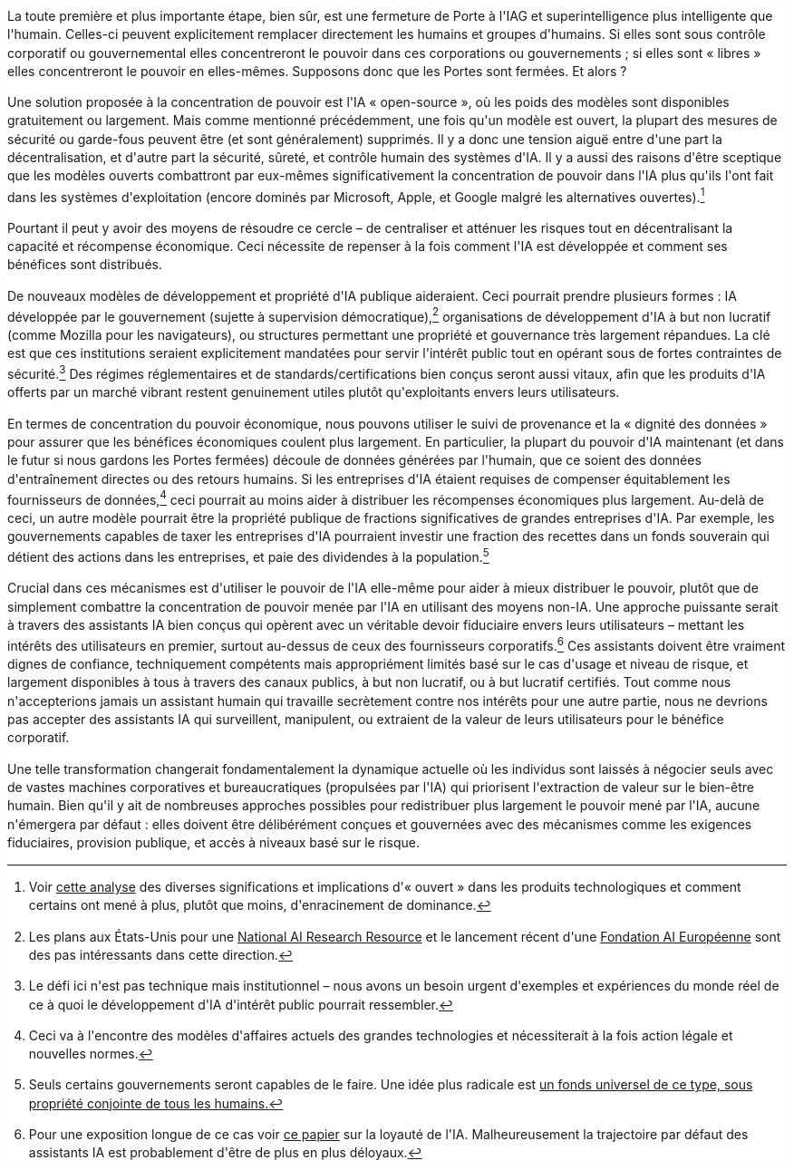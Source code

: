 La toute première et plus importante étape, bien sûr, est une fermeture de Porte à l'IAG et superintelligence plus intelligente que l'humain. Celles-ci peuvent explicitement remplacer directement les humains et groupes d'humains. Si elles sont sous contrôle corporatif ou gouvernemental elles concentreront le pouvoir dans ces corporations ou gouvernements ; si elles sont « libres » elles concentreront le pouvoir en elles-mêmes. Supposons donc que les Portes sont fermées. Et alors ?

Une solution proposée à la concentration de pouvoir est l'IA « open-source », où les poids des modèles sont disponibles gratuitement ou largement. Mais comme mentionné précédemment, une fois qu'un modèle est ouvert, la plupart des mesures de sécurité ou garde-fous peuvent être (et sont généralement) supprimés. Il y a donc une tension aiguë entre d'une part la décentralisation, et d'autre part la sécurité, sûreté, et contrôle humain des systèmes d'IA. Il y a aussi des raisons d'être sceptique que les modèles ouverts combattront par eux-mêmes significativement la concentration de pouvoir dans l'IA plus qu'ils l'ont fait dans les systèmes d'exploitation (encore dominés par Microsoft, Apple, et Google malgré les alternatives ouvertes).[^21]

Pourtant il peut y avoir des moyens de résoudre ce cercle – de centraliser et atténuer les risques tout en décentralisant la capacité et récompense économique. Ceci nécessite de repenser à la fois comment l'IA est développée et comment ses bénéfices sont distribués.

De nouveaux modèles de développement et propriété d'IA publique aideraient. Ceci pourrait prendre plusieurs formes : IA développée par le gouvernement (sujette à supervision démocratique),[^22] organisations de développement d'IA à but non lucratif (comme Mozilla pour les navigateurs), ou structures permettant une propriété et gouvernance très largement répandues. La clé est que ces institutions seraient explicitement mandatées pour servir l'intérêt public tout en opérant sous de fortes contraintes de sécurité.[^23] Des régimes réglementaires et de standards/certifications bien conçus seront aussi vitaux, afin que les produits d'IA offerts par un marché vibrant restent genuinement utiles plutôt qu'exploitants envers leurs utilisateurs.

En termes de concentration du pouvoir économique, nous pouvons utiliser le suivi de provenance et la « dignité des données » pour assurer que les bénéfices économiques coulent plus largement. En particulier, la plupart du pouvoir d'IA maintenant (et dans le futur si nous gardons les Portes fermées) découle de données générées par l'humain, que ce soient des données d'entraînement directes ou des retours humains. Si les entreprises d'IA étaient requises de compenser équitablement les fournisseurs de données,[^24] ceci pourrait au moins aider à distribuer les récompenses économiques plus largement. Au-delà de ceci, un autre modèle pourrait être la propriété publique de fractions significatives de grandes entreprises d'IA. Par exemple, les gouvernements capables de taxer les entreprises d'IA pourraient investir une fraction des recettes dans un fonds souverain qui détient des actions dans les entreprises, et paie des dividendes à la population.[^25]

Crucial dans ces mécanismes est d'utiliser le pouvoir de l'IA elle-même pour aider à mieux distribuer le pouvoir, plutôt que de simplement combattre la concentration de pouvoir menée par l'IA en utilisant des moyens non-IA. Une approche puissante serait à travers des assistants IA bien conçus qui opèrent avec un véritable devoir fiduciaire envers leurs utilisateurs – mettant les intérêts des utilisateurs en premier, surtout au-dessus de ceux des fournisseurs corporatifs.[^26] Ces assistants doivent être vraiment dignes de confiance, techniquement compétents mais appropriément limités basé sur le cas d'usage et niveau de risque, et largement disponibles à tous à travers des canaux publics, à but non lucratif, ou à but lucratif certifiés. Tout comme nous n'accepterions jamais un assistant humain qui travaille secrètement contre nos intérêts pour une autre partie, nous ne devrions pas accepter des assistants IA qui surveillent, manipulent, ou extraient de la valeur de leurs utilisateurs pour le bénéfice corporatif.

Une telle transformation changerait fondamentalement la dynamique actuelle où les individus sont laissés à négocier seuls avec de vastes machines corporatives et bureaucratiques (propulsées par l'IA) qui priorisent l'extraction de valeur sur le bien-être humain. Bien qu'il y ait de nombreuses approches possibles pour redistribuer plus largement le pouvoir mené par l'IA, aucune n'émergera par défaut : elles doivent être délibérément conçues et gouvernées avec des mécanismes comme les exigences fiduciaires, provision publique, et accès à niveaux basé sur le risque.


[^1]: Cela dit, rester loin de la triple-intersection n'est malheureusement pas aussi facile qu'on pourrait l'aimer. Pousser très fort la capacité dans n'importe lequel des trois aspects tend à l'augmenter dans les autres. En particulier, il peut être difficile de créer une intelligence extrêmement générale et capable qui ne peut pas être facilement rendue autonome. Une approche est d'entraîner des modèles [« myopes »](https://www.alignmentforum.org/posts/LCLBnmwdxkkz5fNvH/open-problems-with-myopia) avec une capacité de planification entravée. Une autre serait de se concentrer sur l'ingénierie de purs systèmes [« oracle »](https://arxiv.org/abs/1711.05541) qui s'écarteraient de répondre aux questions orientées action.
[^2]: Beaucoup d'entreprises ne réalisent pas qu'elles aussi seraient éventuellement déplacées par l'IAG, même si cela prend plus de temps – si elles le faisaient, elles pousseraient peut-être un peu moins sur ces Portes !
[^3]: Les systèmes d'IA pourraient communiquer de manières plus efficaces mais moins intelligibles, mais maintenir la compréhension humaine devrait prendre priorité.
[^4]: Cette idée d'IA modulaire, interprétable a été développée en détail par plusieurs chercheurs ; voir par exemple le modèle [« Comprehensive AI Services »](https://www.fhi.ox.ac.uk/wp-content/uploads/Reframing_Superintelligence_FHI-TR-2019-1.1-1.pdf) de Drexler, l'[« Open Agency Architecture »](https://www.alignmentforum.org/posts/pKSmEkSQJsCSTK6nH/an-open-agency-architecture-for-safe-transformative-ai) de Dalrymple et autres. Bien que de tels systèmes puissent nécessiter plus d'effort d'ingénierie que des réseaux de neurones monolithiques entraînés avec calcul massif, c'est précisément où les limites de calcul aident – en rendant le chemin plus sûr, plus transparent aussi le plus pratique.
[^5]: Sur les dossiers de sécurité en général voir [ce manuel](https://onlinelibrary.wiley.com/doi/10.1002/9781119443070.ch16). Concernant l'IA en particulier, voir [Wasil et al.](https://papers.ssrn.com/sol3/papers.cfm?abstract_id=4806274), [Clymer et al.](https://arxiv.org/abs/2403.10462), [Buhl et al.](https://arxiv.org/abs/2410.21572), et [Balesni et al.](https://arxiv.org/abs/2411.03336)
[^6]: Nous voyons en fait déjà cette tendance menée juste par le coût élevé de l'inférence : des modèles plus petits et plus spécialisés « distillés » des plus grands et capables de fonctionner sur du matériel moins cher.
[^7]: Je comprends pourquoi ceux enthousiasmés par l'écosystème technologique de l'IA peuvent s'opposer à ce qu'ils voient comme une régulation onéreuse sur leur industrie. Mais c'est franchement déconcertant pour moi pourquoi, disons, un capital-risqueur voudrait permettre une fuite vers l'IAG et la superintelligence. Ces systèmes (et entreprises, tant qu'elles restent sous contrôle d'entreprise) *dévoreront toutes les startups comme collation*. Probablement même *plus tôt* que dévorer d'autres industries. Quiconque investi dans un écosystème d'IA prospère devrait prioriser assurer que le développement d'IAG ne mène pas à une monopolisation par quelques acteurs dominants.
[^8]: Comme l'économiste et ancien chercheur Deepmind Michael Webb [l'a dit](https://80000hours.org/podcast/episodes/michael-webb-ai-jobs-labour-market/), « Je pense que si nous arrêtions tout développement de plus grands modèles de langage aujourd'hui, donc GPT-4 et Claude et peu importe, et ils sont les dernières choses que nous entraînons de cette taille – donc nous permettons beaucoup plus d'itération sur des choses de cette taille et toutes sortes de réglage fin, mais rien de plus grand que ça, pas d'avancements plus grands – juste ce que nous avons aujourd'hui je pense est assez pour propulser 20 ou 30 ans de croissance économique incroyable. »
[^9]: Par exemple, le système alphafold de DeepMind a utilisé seulement 100 000e du nombre de FLOP de GPT-4.
[^10]: La difficulté des voitures autonomes est importante à noter ici : bien que nominalement une tâche étroite, et réalisable avec fiabilité raisonnable avec des systèmes d'IA relativement petits, une connaissance et compréhension étendues du monde réel sont nécessaires pour obtenir la fiabilité au niveau nécessaire dans une tâche si critique pour la sécurité.
[^11]: Par exemple, donné un budget de calcul, nous verrions probablement des modèles GPAI pré-entraînés à (disons) la moitié de ce budget, et l'autre moitié utilisée pour entraîner une très haute capacité dans une gamme plus étroite de tâches. Ceci donnerait une capacité étroite surhumaine soutenue par une intelligence générale quasi-humaine.
[^12]: La technique d'alignement dominante actuelle est « apprentissage par renforcement par retour humain » [(RLHF)](https://arxiv.org/abs/1706.03741) et utilise le retour humain pour créer un signal de récompense/punition pour l'apprentissage par renforcement du modèle d'IA. Cette technique et les techniques reliées comme [IA constitutionnelle](https://arxiv.org/abs/2212.08073) marchent étonnamment bien (bien qu'elles manquent de robustesse et puissent être contournées avec un effort modeste.) De plus, les modèles de langage actuels sont généralement assez compétents au raisonnement de sens commun qu'ils ne feront pas d'erreurs morales stupides. C'est quelque chose d'un point optimal : assez intelligents pour comprendre ce que les gens veulent (dans la mesure où cela peut être défini), mais pas assez intelligents pour planifier des déceptions élaborées ou causer d'énormes dommages quand ils se trompent.
[^13]: À long terme, tout niveau de capacité d'IA qui est développé est susceptible de proliférer, puisqu'ultimement c'est du logiciel, et utile. Nous devrons avoir des mécanismes robustes pour nous défendre contre les risques que de tels systèmes posent. Mais nous *n'avons pas cela maintenant* donc nous devons être très mesurés dans combien de modèles d'IA puissants sont autorisés à proliférer.
[^14]: La vaste majorité de ceux-ci sont des deepfakes pornographiques non consensuels, incluant de mineurs.
[^15]: Beaucoup d'ingrédients pour de telles solutions existent, sous la forme de lois « bot-ou-pas » (dans l'acte d'IA de l'UE entre autres endroits), [technologies de suivi de provenance industrielles](https://c2pa.org/), [agrégateurs de nouvelles innovants](https://www.improvethenews.org/), [agrégateurs](https://metaculus.com/) de prédiction et marchés, etc.
[^16]: La vague d'automatisation peut ne pas suivre les patterns précédents, en ce que les tâches relativement de *haute* compétence telles que l'écriture de qualité, interpréter la loi, ou donner des conseils médicaux, peuvent être autant ou même plus vulnérables à l'automatisation que les tâches de compétence inférieure.
[^17]: Pour une modélisation soigneuse de l'effet de l'IAG sur les salaires, voir le rapport [ici](https://www.imf.org/en/Publications/fandd/issues/2023/12/Scenario-Planning-for-an-AGI-future-Anton-korinek), et les détails sanglants [ici](https://www.dropbox.com/scl/fi/viob7f5yv13zy0ziezlcg/AGI_Scenarios.pdf?rlkey=8hxq9rm82kksocw1zjilcxf8v&e=1&dl=0), d'Anton Korinek et collaborateurs. Ils trouvent qu'à mesure que plus de pièces d'emplois sont automatisées, productivité et salaires montent – jusqu'à un point. Une fois que *trop* est automatisé, la productivité continue d'augmenter, mais les salaires s'effondrent parce que les gens sont remplacés en gros par l'IA efficace. C'est pourquoi fermer les Portes est si utile : nous obtenons la productivité sans les salaires humains évanouis.
[^18]: Il y a de nombreuses façons dont l'IA peut être utilisée comme, et pour aider à construire, des technologies « défensives » pour rendre les protections et gestion plus robustes. Voir [ce](https://vitalik.eth.limo/general/2025/01/05/dacc2.html) poste influent décrivant cet agenda « D/acc ».
[^19]: Quelque peu ironiquement, un projet Manhattan américain ferait probablement peu pour accélérer les calendriers vers l'IAG – le cadran d'investissement humain et fiscal dans le progrès de l'IA est déjà épinglé à 11. Les résultats primaires seraient d'inspirer un projet similaire en Chine (qui excelle aux projets d'infrastructure au niveau national), de rendre les accords internationaux limitant le risque de l'IA beaucoup plus difficiles, et d'alarmer d'autres adversaires géopolitiques des États-Unis tels que la Russie.
[^20]: Le programme [« National AI Research Resource »](https://nairrpilot.org/) est un bon pas actuel dans cette direction et devrait être étendu.
[^21]: Voir [cette analyse](https://papers.ssrn.com/sol3/papers.cfm?abstract_id=4543807) des diverses significations et implications d'« ouvert » dans les produits technologiques et comment certains ont mené à plus, plutôt que moins, d'enracinement de dominance.
[^22]: Les plans aux États-Unis pour une [National AI Research Resource](https://nairratdoe.ornl.gov/) et le lancement récent d'une [Fondation AI Européenne](https://fortune.com/2025/02/10/france-tech-companies-and-philanthropies-back-400-million-foundation-to-support-public-interest-ai/) sont des pas intéressants dans cette direction.
[^23]: Le défi ici n'est pas technique mais institutionnel – nous avons un besoin urgent d'exemples et expériences du monde réel de ce à quoi le développement d'IA d'intérêt public pourrait ressembler.
[^24]: Ceci va à l'encontre des modèles d'affaires actuels des grandes technologies et nécessiterait à la fois action légale et nouvelles normes.
[^25]: Seuls certains gouvernements seront capables de le faire. Une idée plus radicale est [un fonds universel de ce type, sous propriété conjointe de tous les humains.](https://futureoflife.org/project/the-windfall-trust/)
[^26]: Pour une exposition longue de ce cas voir [ce papier](https://papers.ssrn.com/sol3/papers.cfm?abstract_id=3930338) sur la loyauté de l'IA. Malheureusement la trajectoire par défaut des assistants IA est probablement d'être de plus en plus déloyaux.
[^27]: Quelque peu ironiquement, beaucoup de pouvoirs en place sont aussi à risque de désempowerment soutenu par l'IA ; mais il peut être difficile pour eux de percevoir ceci jusqu'à moins que le processus n'aille assez loin.
[^28]: Quelques efforts intéressants dans cette direction sont représentés par [la coalition c2pa](https://c2pa.org/) sur la vérification cryptographique ; [Verity](https://www.improvethenews.org/) et [Ground news](https://ground.news/) sur de meilleures épistémologies de nouvelles ; et [Metaculus](https://keepthefuturehuman.ai/essay/docs/metaculus.com) et marchés de prédiction sur l'ancrage du discours dans des prédictions falsifiables.
[^29]: Voir [ce](https://talktothecity.org/) projet pilote fascinant.
[^30]: Voir [Kialo](https://www.kialo-edu.com/), et efforts du [Collective Intelligence Project](https://www.cip.org/) pour quelques exemples.